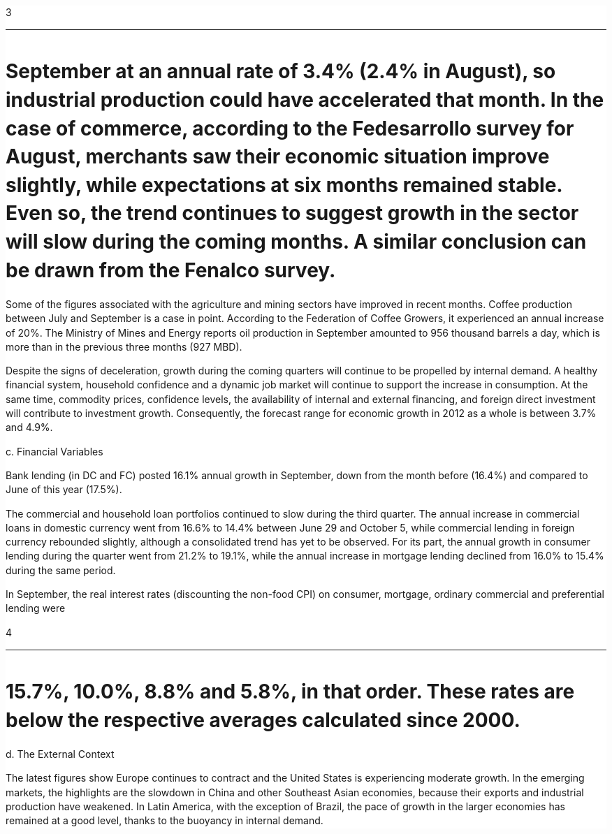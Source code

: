 3


-----

# September at an annual rate of 3.4% (2.4% in August), so industrial production could have accelerated that month. In the case of commerce, according to the Fedesarrollo survey for August, merchants saw their economic situation improve slightly, while expectations at six months remained stable. Even so, the trend continues to suggest growth in the sector will slow during the coming months. A similar conclusion can be drawn from the Fenalco survey. 

 Some of the figures associated with the agriculture and mining sectors
 have improved in recent months. Coffee production between July and September is a case in point. According to the Federation of Coffee Growers, it experienced an annual increase of 20%. The Ministry of Mines and Energy reports oil production in September amounted to 956 thousand barrels a day, which is more than in the previous three months (927 MBD). 

 Despite the signs of deceleration, growth during the coming quarters
 will continue to be propelled by internal demand. A healthy financial system, household confidence and a dynamic job market will continue to support the increase in consumption. At the same time, commodity prices, confidence levels, the availability of internal and external financing, and foreign direct investment will contribute to investment growth. Consequently, the forecast range for economic growth in 2012 as a whole is between 3.7% and 4.9%. 

 c. Financial Variables 

 Bank lending (in DC and FC) posted 16.1% annual growth in
 September, down from the month before (16.4%) and compared to June of this year (17.5%).

 The commercial and household loan portfolios continued to slow during
 the third quarter. The annual increase in commercial loans in domestic currency went from 16.6% to 14.4% between June 29 and October 5, while commercial lending in foreign currency rebounded slightly, although a consolidated trend has yet to be observed.  For its part, the annual growth in consumer lending during the quarter went from 21.2% to 19.1%, while the annual increase in mortgage lending declined from 16.0% to 15.4% during the same period.

 In September, the real interest rates (discounting the non-food CPI) on
 consumer, mortgage, ordinary commercial and preferential lending were

4


-----

# 15.7%, 10.0%, 8.8% and 5.8%, in that order. These rates are below the respective averages calculated since 2000. 

 d. The External Context 

 The latest figures show Europe continues to contract and the United
 States is experiencing moderate growth. In the emerging markets, the highlights are the slowdown in China and other Southeast Asian economies, because their exports and industrial production have weakened. In Latin America, with the exception of Brazil, the pace of growth in the larger economies has remained at a good level, thanks to the buoyancy in internal demand. 
